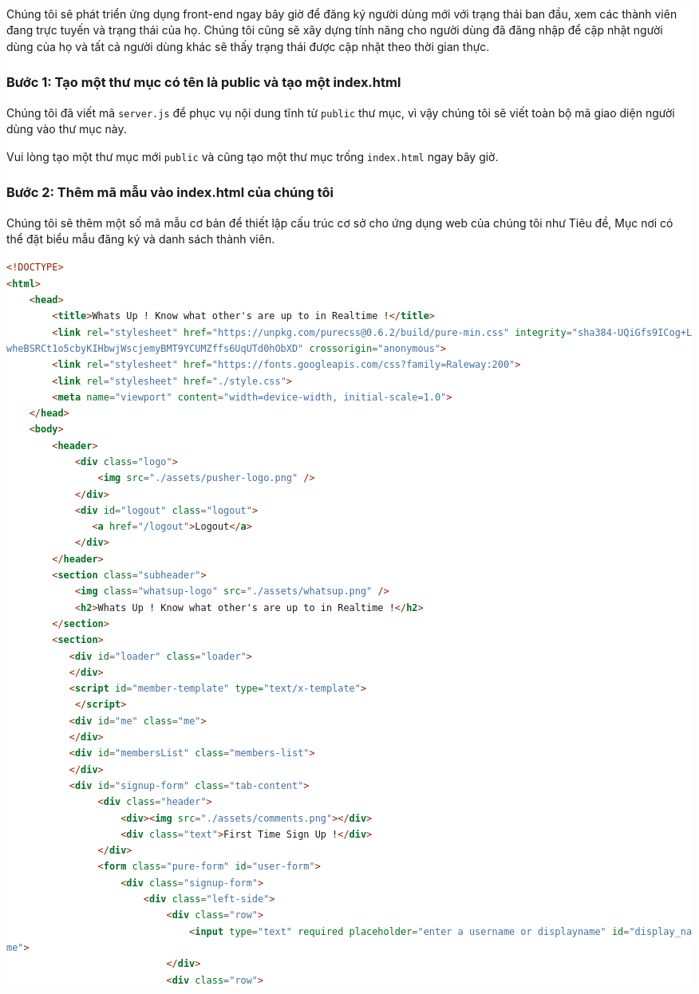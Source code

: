 
Chúng tôi sẽ phát triển ứng dụng front-end ngay bây giờ để đăng ký người dùng mới với trạng thái ban đầu, xem các thành viên đang trực tuyến và trạng thái của họ. Chúng tôi cũng sẽ xây dựng tính năng cho người dùng đã đăng nhập để cập nhật người dùng của họ và tất cả người dùng khác sẽ thấy trạng thái được cập nhật theo thời gian thực.

### Bước 1: Tạo một thư mục có tên là public và tạo một index.html

Chúng tôi đã viết mã `server.js` để phục vụ nội dung tĩnh từ `public` thư mục, vì vậy chúng tôi sẽ viết toàn bộ mã giao diện người dùng vào thư mục này.

Vui lòng tạo một thư mục mới `public` và cũng tạo một thư mục trống `index.html` ngay bây giờ.

### Bước 2: Thêm mã mẫu vào index.html của chúng tôi

Chúng tôi sẽ thêm một số mã mẫu cơ bản để thiết lập cấu trúc cơ sở cho ứng dụng web của chúng tôi như Tiêu đề, Mục nơi có thể đặt biểu mẫu đăng ký và danh sách thành viên.
```html
<!DOCTYPE>
<html>
    <head>
        <title>Whats Up ! Know what other's are up to in Realtime !</title>
        <link rel="stylesheet" href="https://unpkg.com/purecss@0.6.2/build/pure-min.css" integrity="sha384-UQiGfs9ICog+LwheBSRCt1o5cbyKIHbwjWscjemyBMT9YCUMZffs6UqUTd0hObXD" crossorigin="anonymous">
        <link rel="stylesheet" href="https://fonts.googleapis.com/css?family=Raleway:200">
        <link rel="stylesheet" href="./style.css">
        <meta name="viewport" content="width=device-width, initial-scale=1.0">
    </head>
    <body>
        <header>
            <div class="logo">
                <img src="./assets/pusher-logo.png" />
            </div>
            <div id="logout" class="logout">
               <a href="/logout">Logout</a>
            </div>
        </header>
        <section class="subheader">
            <img class="whatsup-logo" src="./assets/whatsup.png" />
            <h2>Whats Up ! Know what other's are up to in Realtime !</h2>
        </section>
        <section>
           <div id="loader" class="loader">
           </div>
           <script id="member-template" type="text/x-template">
            </script>
           <div id="me" class="me">
           </div>
           <div id="membersList" class="members-list">
           </div>
           <div id="signup-form" class="tab-content">
                <div class="header">
                    <div><img src="./assets/comments.png"></div>
                    <div class="text">First Time Sign Up !</div>
                </div>
                <form class="pure-form" id="user-form">
                    <div class="signup-form">
                        <div class="left-side">
                            <div class="row">
                                <input type="text" required placeholder="enter a username or displayname" id="display_name">
                            </div>
                            <div class="row">
```